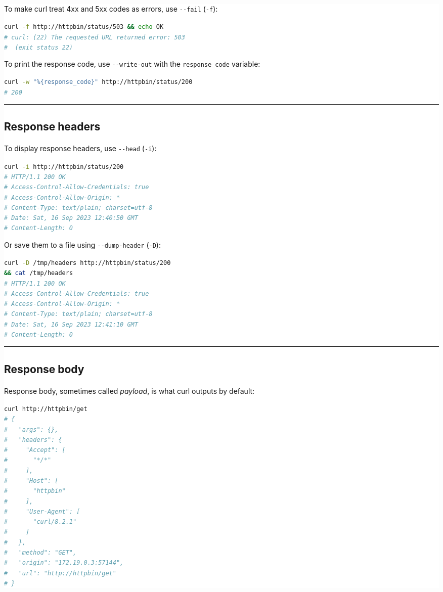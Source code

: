 To make curl treat 4xx and 5xx codes as errors, use `--fail` (`-f`):

```sh
curl -f http://httpbin/status/503 && echo OK
# curl: (22) The requested URL returned error: 503
#  (exit status 22)
```

To print the response code, use `--write-out` with the `response_code` variable:

```sh
curl -w "%{response_code}" http://httpbin/status/200
# 200
```

---

## Response headers

To display response headers, use `--head` (`-i`):

```sh
curl -i http://httpbin/status/200
# HTTP/1.1 200 OK
# Access-Control-Allow-Credentials: true
# Access-Control-Allow-Origin: *
# Content-Type: text/plain; charset=utf-8
# Date: Sat, 16 Sep 2023 12:40:50 GMT
# Content-Length: 0
```

Or save them to a file using `--dump-header` (`-D`):

```sh
curl -D /tmp/headers http://httpbin/status/200
&& cat /tmp/headers
# HTTP/1.1 200 OK
# Access-Control-Allow-Credentials: true
# Access-Control-Allow-Origin: *
# Content-Type: text/plain; charset=utf-8
# Date: Sat, 16 Sep 2023 12:41:10 GMT
# Content-Length: 0
```

---

## Response body

Response body, sometimes called _payload_, is what curl outputs by default:

```sh
curl http://httpbin/get
# {
#   "args": {},
#   "headers": {
#     "Accept": [
#       "*/*"
#     ],
#     "Host": [
#       "httpbin"
#     ],
#     "User-Agent": [
#       "curl/8.2.1"
#     ]
#   },
#   "method": "GET",
#   "origin": "172.19.0.3:57144",
#   "url": "http://httpbin/get"
# }
```